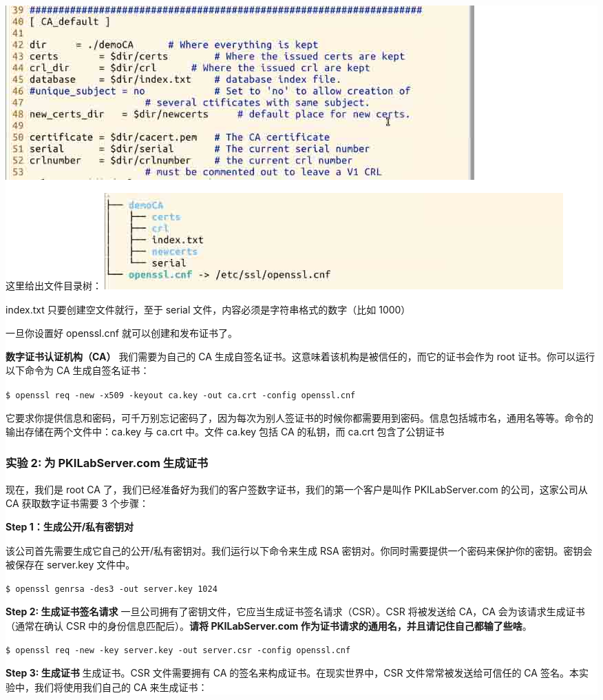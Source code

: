 ![图片描述信息](img/userid8834labid777time1427765226433.jpg)

这里给出文件目录树： ![图片描述信息](img/userid8834labid777time1427765611521.jpg)

index.txt 只要创建空文件就行，至于 serial 文件，内容必须是字符串格式的数字（比如 1000）

一旦你设置好 openssl.cnf 就可以创建和发布证书了。

**数字证书认证机构（CA）** 我们需要为自己的 CA 生成自签名证书。这意味着该机构是被信任的，而它的证书会作为 root 证书。你可以运行以下命令为 CA 生成自签名证书：

```
$ openssl req -new -x509 -keyout ca.key -out ca.crt -config openssl.cnf 
```

它要求你提供信息和密码，可千万别忘记密码了，因为每次为别人签证书的时候你都需要用到密码。信息包括城市名，通用名等等。命令的输出存储在两个文件中：ca.key 与 ca.crt 中。文件 ca.key 包括 CA 的私钥，而 ca.crt 包含了公钥证书

### 实验 2: 为 PKILabServer.com 生成证书

现在，我们是 root CA 了，我们已经准备好为我们的客户签数字证书，我们的第一个客户是叫作 PKILabServer.com 的公司，这家公司从 CA 获取数字证书需要 3 个步骤：

**Step 1：生成公开/私有密钥对**

该公司首先需要生成它自己的公开/私有密钥对。我们运行以下命令来生成 RSA 密钥对。你同时需要提供一个密码来保护你的密钥。密钥会被保存在 server.key 文件中。

```
$ openssl genrsa -des3 -out server.key 1024 
```

**Step 2: 生成证书签名请求** 一旦公司拥有了密钥文件，它应当生成证书签名请求（CSR）。CSR 将被发送给 CA，CA 会为该请求生成证书（通常在确认 CSR 中的身份信息匹配后）。**请将 PKILabServer.com 作为证书请求的通用名，并且请记住自己都输了些啥**。

```
$ openssl req -new -key server.key -out server.csr -config openssl.cnf 
```

**Step 3: 生成证书** 生成证书。CSR 文件需要拥有 CA 的签名来构成证书。在现实世界中，CSR 文件常常被发送给可信任的 CA 签名。本实验中，我们将使用我们自己的 CA 来生成证书：
